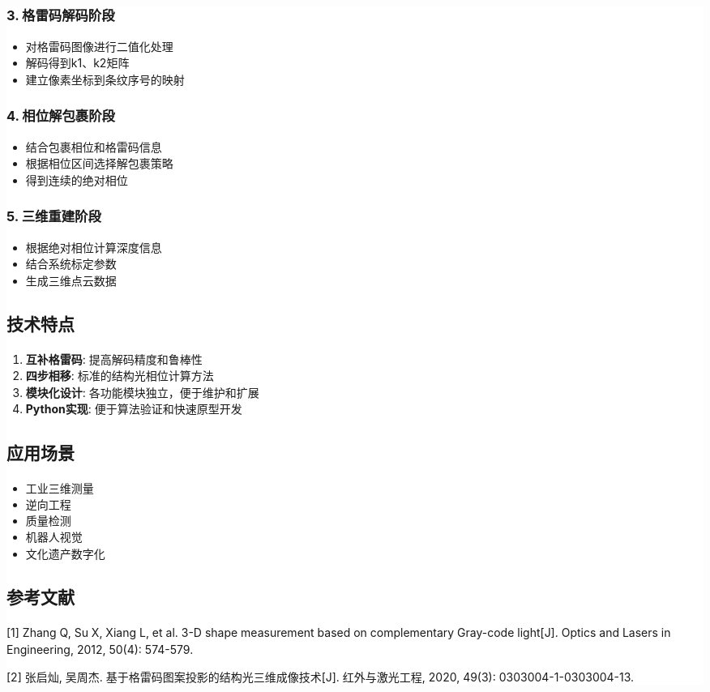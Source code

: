 ### 3. 格雷码解码阶段
- 对格雷码图像进行二值化处理
- 解码得到k1、k2矩阵
- 建立像素坐标到条纹序号的映射

### 4. 相位解包裹阶段
- 结合包裹相位和格雷码信息
- 根据相位区间选择解包裹策略
- 得到连续的绝对相位

### 5. 三维重建阶段
- 根据绝对相位计算深度信息
- 结合系统标定参数
- 生成三维点云数据

## 技术特点

1. **互补格雷码**: 提高解码精度和鲁棒性
2. **四步相移**: 标准的结构光相位计算方法
3. **模块化设计**: 各功能模块独立，便于维护和扩展
4. **Python实现**: 便于算法验证和快速原型开发

## 应用场景

- 工业三维测量
- 逆向工程
- 质量检测
- 机器人视觉
- 文化遗产数字化

## 参考文献

[1] Zhang Q, Su X, Xiang L, et al. 3-D shape measurement based on complementary Gray-code light[J]. Optics and Lasers in Engineering, 2012, 50(4): 574-579.

[2] 张启灿, 吴周杰. 基于格雷码图案投影的结构光三维成像技术[J]. 红外与激光工程, 2020, 49(3): 0303004-1-0303004-13. 